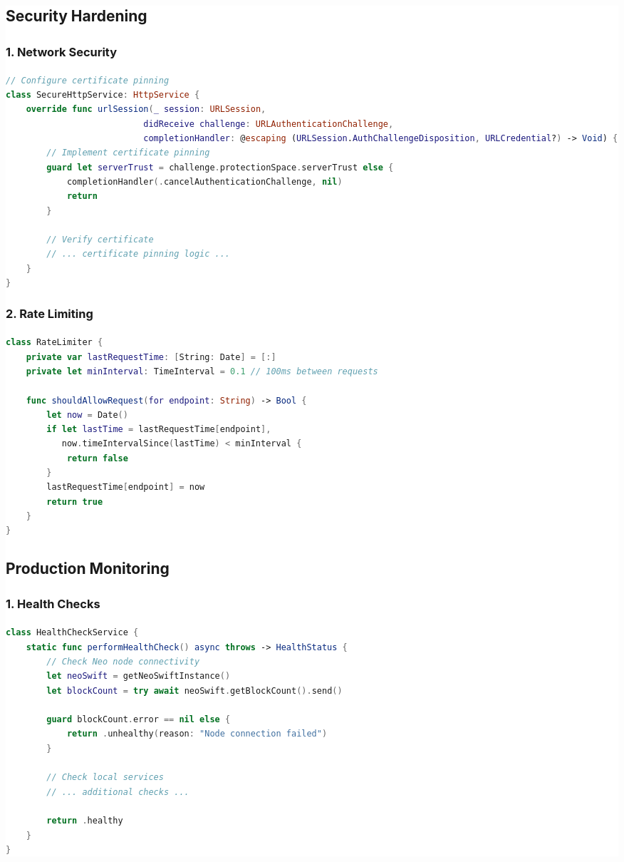 ## Security Hardening

### 1. Network Security

```swift
// Configure certificate pinning
class SecureHttpService: HttpService {
    override func urlSession(_ session: URLSession, 
                           didReceive challenge: URLAuthenticationChallenge,
                           completionHandler: @escaping (URLSession.AuthChallengeDisposition, URLCredential?) -> Void) {
        // Implement certificate pinning
        guard let serverTrust = challenge.protectionSpace.serverTrust else {
            completionHandler(.cancelAuthenticationChallenge, nil)
            return
        }
        
        // Verify certificate
        // ... certificate pinning logic ...
    }
}
```

### 2. Rate Limiting

```swift
class RateLimiter {
    private var lastRequestTime: [String: Date] = [:]
    private let minInterval: TimeInterval = 0.1 // 100ms between requests
    
    func shouldAllowRequest(for endpoint: String) -> Bool {
        let now = Date()
        if let lastTime = lastRequestTime[endpoint],
           now.timeIntervalSince(lastTime) < minInterval {
            return false
        }
        lastRequestTime[endpoint] = now
        return true
    }
}
```

## Production Monitoring

### 1. Health Checks

```swift
class HealthCheckService {
    static func performHealthCheck() async throws -> HealthStatus {
        // Check Neo node connectivity
        let neoSwift = getNeoSwiftInstance()
        let blockCount = try await neoSwift.getBlockCount().send()
        
        guard blockCount.error == nil else {
            return .unhealthy(reason: "Node connection failed")
        }
        
        // Check local services
        // ... additional checks ...
        
        return .healthy
    }
}
```